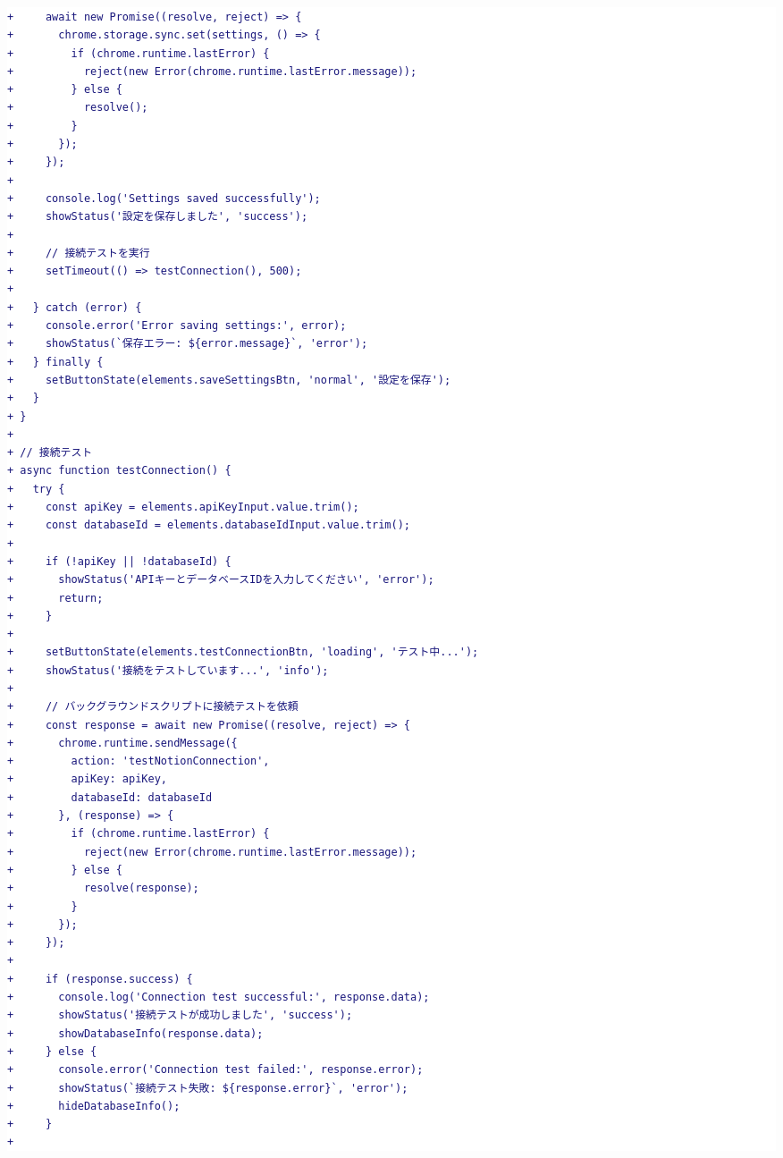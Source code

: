 ```diff
+     await new Promise((resolve, reject) => {
+       chrome.storage.sync.set(settings, () => {
+         if (chrome.runtime.lastError) {
+           reject(new Error(chrome.runtime.lastError.message));
+         } else {
+           resolve();
+         }
+       });
+     });
+     
+     console.log('Settings saved successfully');
+     showStatus('設定を保存しました', 'success');
+     
+     // 接続テストを実行
+     setTimeout(() => testConnection(), 500);
+     
+   } catch (error) {
+     console.error('Error saving settings:', error);
+     showStatus(`保存エラー: ${error.message}`, 'error');
+   } finally {
+     setButtonState(elements.saveSettingsBtn, 'normal', '設定を保存');
+   }
+ }
+ 
+ // 接続テスト
+ async function testConnection() {
+   try {
+     const apiKey = elements.apiKeyInput.value.trim();
+     const databaseId = elements.databaseIdInput.value.trim();
+     
+     if (!apiKey || !databaseId) {
+       showStatus('APIキーとデータベースIDを入力してください', 'error');
+       return;
+     }
+     
+     setButtonState(elements.testConnectionBtn, 'loading', 'テスト中...');
+     showStatus('接続をテストしています...', 'info');
+     
+     // バックグラウンドスクリプトに接続テストを依頼
+     const response = await new Promise((resolve, reject) => {
+       chrome.runtime.sendMessage({
+         action: 'testNotionConnection',
+         apiKey: apiKey,
+         databaseId: databaseId
+       }, (response) => {
+         if (chrome.runtime.lastError) {
+           reject(new Error(chrome.runtime.lastError.message));
+         } else {
+           resolve(response);
+         }
+       });
+     });
+     
+     if (response.success) {
+       console.log('Connection test successful:', response.data);
+       showStatus('接続テストが成功しました', 'success');
+       showDatabaseInfo(response.data);
+     } else {
+       console.error('Connection test failed:', response.error);
+       showStatus(`接続テスト失敗: ${response.error}`, 'error');
+       hideDatabaseInfo();
+     }
+     
```